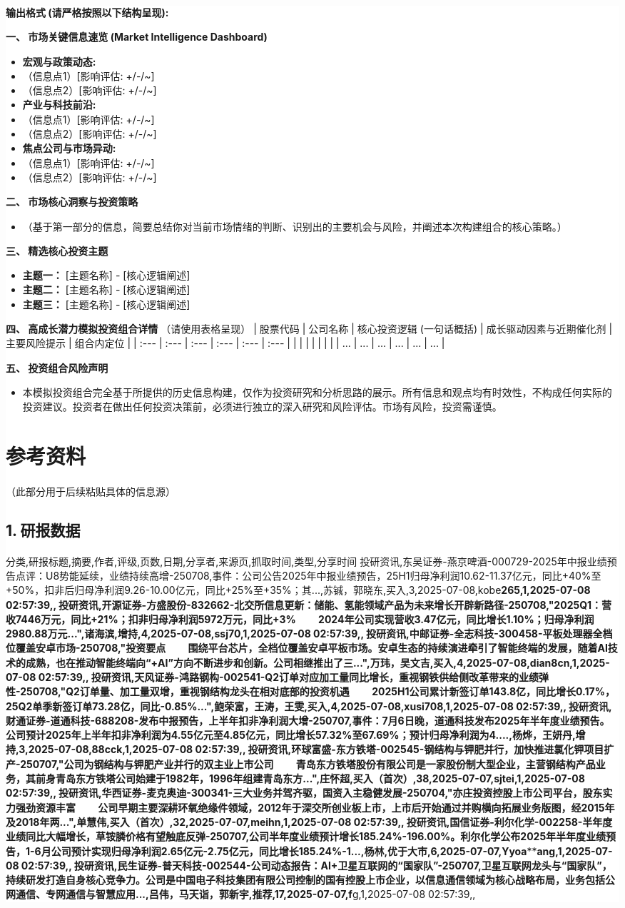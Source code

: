 **输出格式 (请严格按照以下结构呈现):**

**一、 市场关键信息速览 (Market Intelligence Dashboard)**
* **宏观与政策动态:**
* （信息点1）[影响评估: +/-/~]
* （信息点2）[影响评估: +/-/~]
* **产业与科技前沿:**
* （信息点1）[影响评估: +/-/~]
* （信息点2）[影响评估: +/-/~]
* **焦点公司与市场异动:**
* （信息点1）[影响评估: +/-/~]
* （信息点2）[影响评估: +/-/~]

**二、 市场核心洞察与投资策略**
* （基于第一部分的信息，简要总结你对当前市场情绪的判断、识别出的主要机会与风险，并阐述本次构建组合的核心策略。）

**三、 精选核心投资主题**
* **主题一：** [主题名称] - [核心逻辑阐述]
* **主题二：** [主题名称] - [核心逻辑阐述]
* **主题三：** [主题名称] - [核心逻辑阐述]

**四、 高成长潜力模拟投资组合详情**
（请使用表格呈现）
| 股票代码 | 公司名称 | 核心投资逻辑 (一句话概括) | 成长驱动因素与近期催化剂 | 主要风险提示 | 组合内定位 |
| :--- | :--- | :--- | :--- | :--- | :--- |
| | | | | | |
| ... | ... | ... | ... | ... | ... |

**五、 投资组合风险声明**
* 本模拟投资组合完全基于所提供的历史信息构建，仅作为投资研究和分析思路的展示。所有信息和观点均有时效性，不构成任何实际的投资建议。投资者在做出任何投资决策前，必须进行独立的深入研究和风险评估。市场有风险，投资需谨慎。

# 参考资料
（此部分用于后续粘贴具体的信息源）

## 1. 研报数据
分类,研报标题,摘要,作者,评级,页数,日期,分享者,来源页,抓取时间,类型,分享时间
投研资讯,东吴证券-燕京啤酒-000729-2025年中报业绩预告点评：U8势能延续，业绩持续高增-250708,事件：公司公告2025年中报业绩预告，25H1归母净利润10.62-11.37亿元，同比+40%至+50%，扣非后归母净利润9.26-10.00亿元，同比+25%至+35%；其...,苏铖，郭晓东,买入,3,2025-07-08,kobe******265,1,2025-07-08 02:57:39,,
投研资讯,开源证券-方盛股份-832662-北交所信息更新：储能、氢能领域产品为未来增长开辟新路径-250708,"2025Q1：营收7446万元，同比+21%；扣非归母净利润5972万元，同比+3%
　　2024年公司实现营收3.47亿元，同比增长1.10%；归母净利润2980.88万元...",诸海滨,增持,4,2025-07-08,ssj****70,1,2025-07-08 02:57:39,,
投研资讯,中邮证券-全志科技-300458-平板处理器全档位覆盖安卓市场-250708,"投资要点
　　围绕平台芯片，全档位覆盖安卓平板市场。安卓生态的持续演进牵引了智能终端的发展，随着AI技术的成熟，也在推动智能终端向“+AI”方向不断进步和创新。公司相继推出了三...",万玮，吴文吉,买入,4,2025-07-08,dian******8cn,1,2025-07-08 02:57:39,,
投研资讯,天风证券-鸿路钢构-002541-Q2订单对应加工量同比增长，重视钢铁供给侧改革带来的业绩弹性-250708,"Q2订单量、加工量双增，重视钢结构龙头在相对底部的投资机遇
　　2025H1公司累计新签订单143.8亿，同比增长0.17%，25Q2单季新签订单73.28亿，同比-0.85%...",鲍荣富，王涛，王雯,买入,4,2025-07-08,xusi******708,1,2025-07-08 02:57:39,,
投研资讯,财通证券-道通科技-688208-发布中报预告，上半年扣非净利润大增-250707,事件：7月6日晚，道通科技发布2025年半年度业绩预告。公司预计2025年上半年扣非净利润为4.55亿元至4.85亿元，同比增长57.32%至67.69%；预计归母净利润为4....,杨烨，王妍丹,增持,3,2025-07-08,88c****ck,1,2025-07-08 02:57:39,,
投研资讯,环球富盛-东方铁塔-002545-钢结构与钾肥并行，加快推进氯化钾项目扩产-250707,"公司为钢结构与钾肥产业并行的双主业上市公司
　　青岛东方铁塔股份有限公司是一家股份制大型企业，主营钢结构产品业务，其前身青岛东方铁塔公司始建于1982年，1996年组建青岛东方...",庄怀超,买入（首次）,38,2025-07-07,sjt****ei,1,2025-07-08 02:57:39,,
投研资讯,华西证券-麦克奥迪-300341-三大业务并驾齐驱，国资入主稳健发展-250704,"亦庄投资控股上市公司平台，股东实力强劲资源丰富
　　公司早期主要深耕环氧绝缘件领域，2012年于深交所创业板上市，上市后开始通过并购横向拓展业务版图，经2015年及2018年两...",单慧伟,买入（首次）,32,2025-07-07,mei****hn,1,2025-07-08 02:57:39,,
投研资讯,国信证券-利尔化学-002258-半年度业绩同比大幅增长，草铵膦价格有望触底反弹-250707,公司半年度业绩预计增长185.24%-196.00%。利尔化学公布2025年半年度业绩预告，1-6月公司预计实现归母净利润2.65亿元-2.75亿元，同比增长185.24%-1...,杨林,优于大市,6,2025-07-07,Yyoa******ang,1,2025-07-08 02:57:39,,
投研资讯,民生证券-普天科技-002544-公司动态报告：AI+卫星互联网的“国家队”-250707,卫星互联网龙头与“国家队”，持续研发打造自身核心竞争力。公司是中国电子科技集团有限公司控制的国有控股上市企业，以信息通信领域为核心战略布局，业务包括公网通信、专网通信与智慧应用...,吕伟，马天诣，郭新宇,推荐,17,2025-07-07,f**g,1,2025-07-08 02:57:39,,